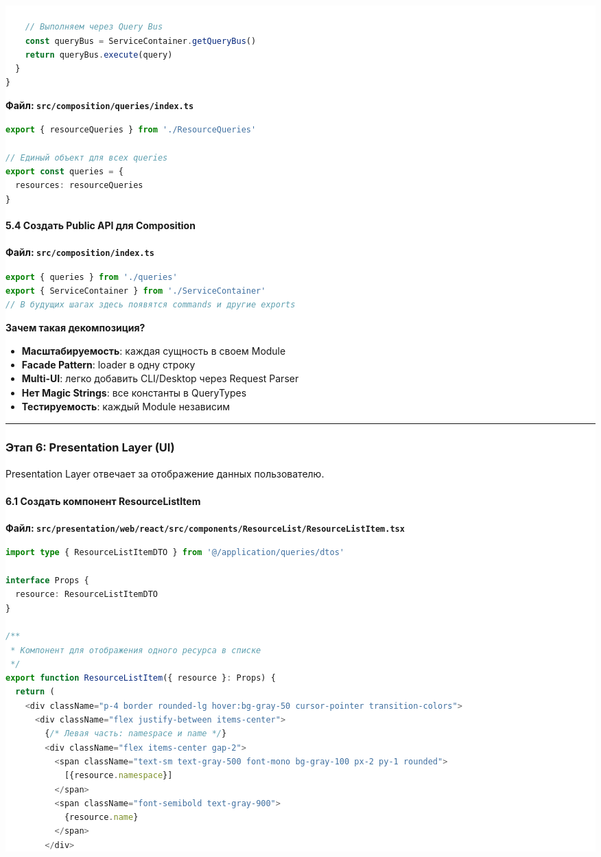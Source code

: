 ```typescript
    
    // Выполняем через Query Bus
    const queryBus = ServiceContainer.getQueryBus()
    return queryBus.execute(query)
  }
}
```

**Файл: `src/composition/queries/index.ts`**
```typescript
export { resourceQueries } from './ResourceQueries'

// Единый объект для всех queries
export const queries = {
  resources: resourceQueries
}
```

#### 5.4 Создать Public API для Composition

**Файл: `src/composition/index.ts`**
```typescript
export { queries } from './queries'
export { ServiceContainer } from './ServiceContainer'
// В будущих шагах здесь появятся commands и другие exports
```

**Зачем такая декомпозиция?**
- **Масштабируемость**: каждая сущность в своем Module
- **Facade Pattern**: loader в одну строку
- **Multi-UI**: легко добавить CLI/Desktop через Request Parser
- **Нет Magic Strings**: все константы в QueryTypes
- **Тестируемость**: каждый Module независим

---

### Этап 6: Presentation Layer (UI)

Presentation Layer отвечает за отображение данных пользователю.

#### 6.1 Создать компонент ResourceListItem

**Файл: `src/presentation/web/react/src/components/ResourceList/ResourceListItem.tsx`**
```typescript
import type { ResourceListItemDTO } from '@/application/queries/dtos'

interface Props {
  resource: ResourceListItemDTO
}

/**
 * Компонент для отображения одного ресурса в списке
 */
export function ResourceListItem({ resource }: Props) {
  return (
    <div className="p-4 border rounded-lg hover:bg-gray-50 cursor-pointer transition-colors">
      <div className="flex justify-between items-center">
        {/* Левая часть: namespace и name */}
        <div className="flex items-center gap-2">
          <span className="text-sm text-gray-500 font-mono bg-gray-100 px-2 py-1 rounded">
            [{resource.namespace}]
          </span>
          <span className="font-semibold text-gray-900">
            {resource.name}
          </span>
        </div>
```
